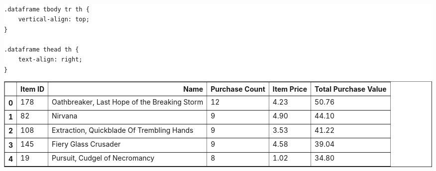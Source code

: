     .dataframe tbody tr th {
        vertical-align: top;
    }

    .dataframe thead th {
        text-align: right;
    }
</style>
<table border="1" class="dataframe">
  <thead>
    <tr style="text-align: right;">
      <th></th>
      <th>Item ID</th>
      <th>Name</th>
      <th>Purchase Count</th>
      <th>Item Price</th>
      <th>Total Purchase Value</th>
    </tr>
  </thead>
  <tbody>
    <tr>
      <th>0</th>
      <td>178</td>
      <td>Oathbreaker, Last Hope of the Breaking Storm</td>
      <td>12</td>
      <td>4.23</td>
      <td>50.76</td>
    </tr>
    <tr>
      <th>1</th>
      <td>82</td>
      <td>Nirvana</td>
      <td>9</td>
      <td>4.90</td>
      <td>44.10</td>
    </tr>
    <tr>
      <th>2</th>
      <td>108</td>
      <td>Extraction, Quickblade Of Trembling Hands</td>
      <td>9</td>
      <td>3.53</td>
      <td>41.22</td>
    </tr>
    <tr>
      <th>3</th>
      <td>145</td>
      <td>Fiery Glass Crusader</td>
      <td>9</td>
      <td>4.58</td>
      <td>39.04</td>
    </tr>
    <tr>
      <th>4</th>
      <td>19</td>
      <td>Pursuit, Cudgel of Necromancy</td>
      <td>8</td>
      <td>1.02</td>
      <td>34.80</td>
    </tr>
  </tbody>
</table>
</div>
